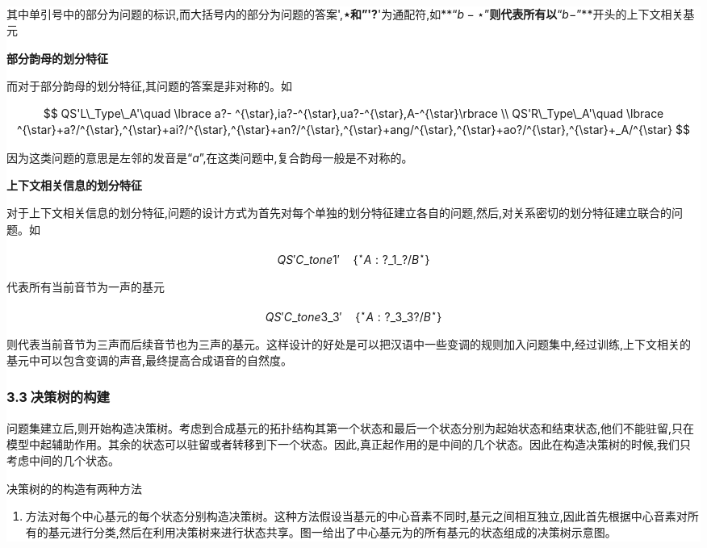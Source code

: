 其中单引号中的部分为问题的标识,而大括号内的部分为问题的答案',**$\star$**和”'**?**'为通配符,如**“$b-\star$”**则代表所有以**“$b-$”**开头的上下文相关基元

**部分韵母的划分特征**

而对于部分韵母的划分特征,其问题的答案是非对称的。如

$$
 QS'L\_Type\_A'\quad \lbrace a?- ^{\star},ia?-^{\star},ua?-^{\star},A-^{\star}\rbrace \\
QS'R\_Type\_A'\quad \lbrace ^{\star}+a?/^{\star},^{\star}+ai?/^{\star},^{\star}+an?/^{\star},^{\star}+ang/^{\star},^{\star}+ao?/^{\star},^{\star}+_A/^{\star}
$$

因为这类问题的意思是左邻的发音是“$a$”,在这类问题中,复合韵母一般是不对称的。

**上下文相关信息的划分特征**

对于上下文相关信息的划分特征,问题的设计方式为首先对每个单独的划分特征建立各自的问题,然后,对关系密切的划分特征建立联合的问题。如

$$
 QS'C\_tone1'\quad \lbrace ^{\star}A:?\_1\_?/B^{\star} \rbrace
$$

代表所有当前音节为一声的基元

$$
 QS'C\_tone3\_3'\quad \lbrace ^{\star}A:?\_3\_3?/B^{\star} \rbrace
$$

则代表当前音节为三声而后续音节也为三声的基元。这样设计的好处是可以把汉语中一些变调的规则加入问题集中,经过训练,上下文相关的基元中可以包含变调的声音,最终提高合成语音的自然度。

### 3.3 决策树的构建

问题集建立后,则开始构造决策树。考虑到合成基元的拓扑结构其第一个状态和最后一个状态分别为起始状态和结束状态,他们不能驻留,只在模型中起辅助作用。其余的状态可以驻留或者转移到下一个状态。因此,真正起作用的是中间的几个状态。因此在构造决策树的时候,我们只考虑中间的几个状态。

决策树的的构造有两种方法

1. 方法对每个中心基元的每个状态分别构造决策树。这种方法假设当基元的中心音素不同时,基元之间相互独立,因此首先根据中心音素对所有的基元进行分类,然后在利用决策树来进行状态共享。图一给出了中心基元为的所有基元的状态组成的决策树示意图。

